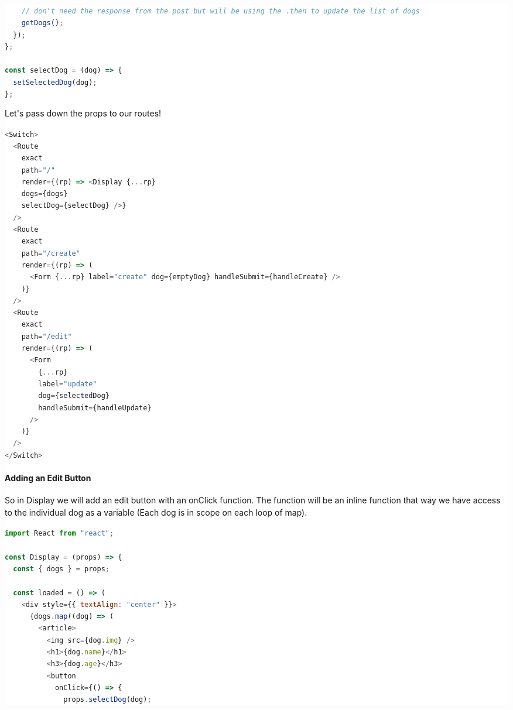 ```js
    // don't need the response from the post but will be using the .then to update the list of dogs
    getDogs();
  });
};

const selectDog = (dog) => {
  setSelectedDog(dog);
};
```

Let's pass down the props to our routes!

```js
<Switch>
  <Route
    exact
    path="/"
    render={(rp) => <Display {...rp} 
    dogs={dogs}
    selectDog={selectDog} />}
  />
  <Route
    exact
    path="/create"
    render={(rp) => (
      <Form {...rp} label="create" dog={emptyDog} handleSubmit={handleCreate} />
    )}
  />
  <Route
    exact
    path="/edit"
    render={(rp) => (
      <Form
        {...rp}
        label="update"
        dog={selectedDog}
        handleSubmit={handleUpdate}
      />
    )}
  />
</Switch>
```

#### Adding an Edit Button

So in Display we will add an edit button with an onClick function. The function will be an inline function that way we have access to the individual dog as a variable (Each dog is in scope on each loop of map).

```js
import React from "react";

const Display = (props) => {
  const { dogs } = props;

  const loaded = () => (
    <div style={{ textAlign: "center" }}>
      {dogs.map((dog) => (
        <article>
          <img src={dog.img} />
          <h1>{dog.name}</h1>
          <h3>{dog.age}</h3>
          <button
            onClick={() => {
              props.selectDog(dog);
```